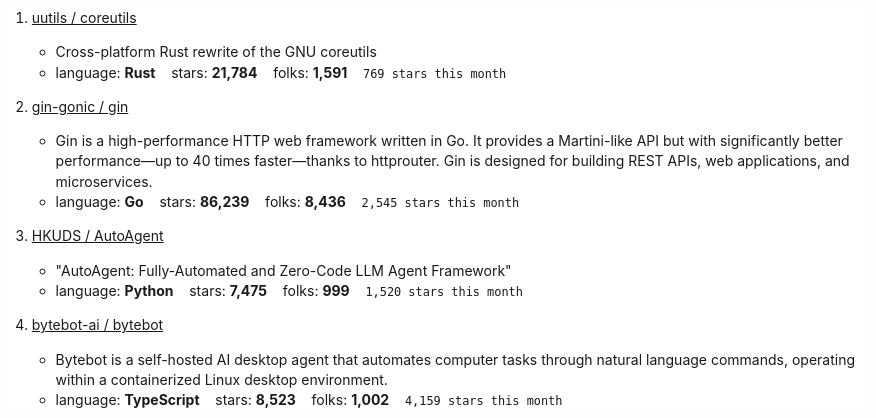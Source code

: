 1. [uutils / coreutils](https://github.com/uutils/coreutils)
    - Cross-platform Rust rewrite of the GNU coreutils
    - language: **Rust** &nbsp;&nbsp; stars: **21,784** &nbsp;&nbsp; folks: **1,591**  &nbsp;&nbsp; `769 stars this month`

1. [gin-gonic / gin](https://github.com/gin-gonic/gin)
    - Gin is a high-performance HTTP web framework written in Go. It provides a Martini-like API but with significantly better performance—up to 40 times faster—thanks to httprouter. Gin is designed for building REST APIs, web applications, and microservices.
    - language: **Go** &nbsp;&nbsp; stars: **86,239** &nbsp;&nbsp; folks: **8,436**  &nbsp;&nbsp; `2,545 stars this month`

1. [HKUDS / AutoAgent](https://github.com/HKUDS/AutoAgent)
    - "AutoAgent: Fully-Automated and Zero-Code LLM Agent Framework"
    - language: **Python** &nbsp;&nbsp; stars: **7,475** &nbsp;&nbsp; folks: **999**  &nbsp;&nbsp; `1,520 stars this month`

1. [bytebot-ai / bytebot](https://github.com/bytebot-ai/bytebot)
    - Bytebot is a self-hosted AI desktop agent that automates computer tasks through natural language commands, operating within a containerized Linux desktop environment.
    - language: **TypeScript** &nbsp;&nbsp; stars: **8,523** &nbsp;&nbsp; folks: **1,002**  &nbsp;&nbsp; `4,159 stars this month`
